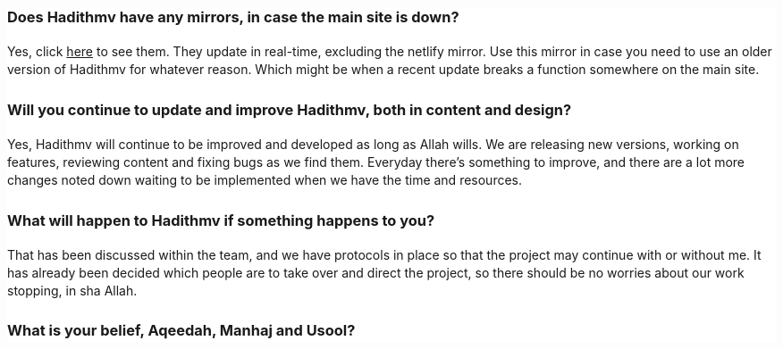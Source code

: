 <a name="does-hadithmv-have-any-mirrors-in-case-the-main-site-is-down"></a>

### Does Hadithmv have any mirrors, in case the main site is down?

Yes, click [here](404.html) to see them. They update in real-time, excluding the netlify mirror. Use this mirror in case you need to use an older version of Hadithmv for whatever reason. Which might be when a recent update breaks a function somewhere on the main site.

<a name="will-you-continue-to-update-and-improve-hadithmv-both-in-content-and-design"></a>

### Will you continue to update and improve Hadithmv, both in content and design?

Yes, Hadithmv will continue to be improved and developed as long as Allah wills. We are releasing new versions, working on features, reviewing content and fixing bugs as we find them. Everyday there’s something to improve, and there are a lot more changes noted down waiting to be implemented when we have the time and resources.

<a name="what-will-happen-to-hadithmv-if-something-happens-to-you"></a>

### What will happen to Hadithmv if something happens to you?

That has been discussed within the team, and we have protocols in place so that the project may continue with or without me. It has already been decided which people are to take over and direct the project, so there should be no worries about our work stopping, in sha Allah.

<a name="what-is-your-belief-aqeedah-manhaj-and-usool"></a>

### What is your belief, Aqeedah, Manhaj and Usool?
